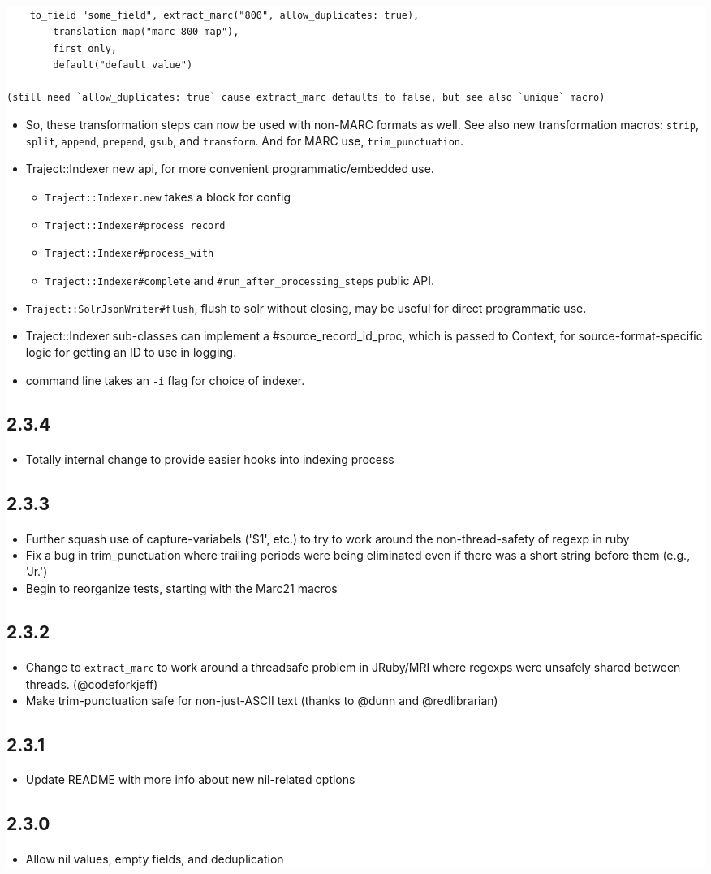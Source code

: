         to_field "some_field", extract_marc("800", allow_duplicates: true),
            translation_map("marc_800_map"),
            first_only,
            default("default value")

    (still need `allow_duplicates: true` cause extract_marc defaults to false, but see also `unique` macro)

  * So, these transformation steps can now be used with non-MARC formats as well. See also new transformation macros: `strip`, `split`, `append`, `prepend`, `gsub`, and `transform`. And for MARC use, `trim_punctuation`.


* Traject::Indexer new api, for more convenient programmatic/embedded use.

  * `Traject::Indexer.new` takes a block for config

  * `Traject::Indexer#process_record`

  * `Traject::Indexer#process_with`

  * `Traject::Indexer#complete` and `#run_after_processing_steps` public API.

* `Traject::SolrJsonWriter#flush`, flush to solr without closing, may be useful for direct programmatic use.

* Traject::Indexer sub-classes can implement a #source_record_id_proc, which is passed to Context, for source-format-specific logic for getting an ID to use in logging.

* command line takes an `-i` flag for choice of indexer.

## 2.3.4
  * Totally internal change to provide easier hooks into indexing process

## 2.3.3
  * Further squash use of capture-variabels ('$1', etc.)
    to try to work around the non-thread-safety of
    regexp in ruby
  * Fix a bug in trim_punctuation where trailing
    periods were being eliminated even if there
    was a short string before them (e.g., 'Jr.')
  * Begin to reorganize tests, starting with
    the Marc21 macros

## 2.3.2
  * Change to `extract_marc` to work around a threadsafe problem in JRuby/MRI where
    regexps were unsafely shared between threads. (@codeforkjeff)
  * Make trim-punctuation safe for non-just-ASCII text (thanks to @dunn and @redlibrarian)

## 2.3.1
  * Update README with more info about new nil-related options

## 2.3.0
  * Allow nil values, empty fields, and deduplication
